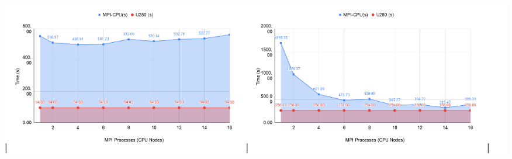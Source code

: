 | <img src="img/MPIxU280_OVERTHRUST.png" width="400" alt="Execution Time MPIxU280"> | <img src="img/MPIxU280_SEG-EAGE.png" width="400" alt="Execution Time MPIxU280"> |
